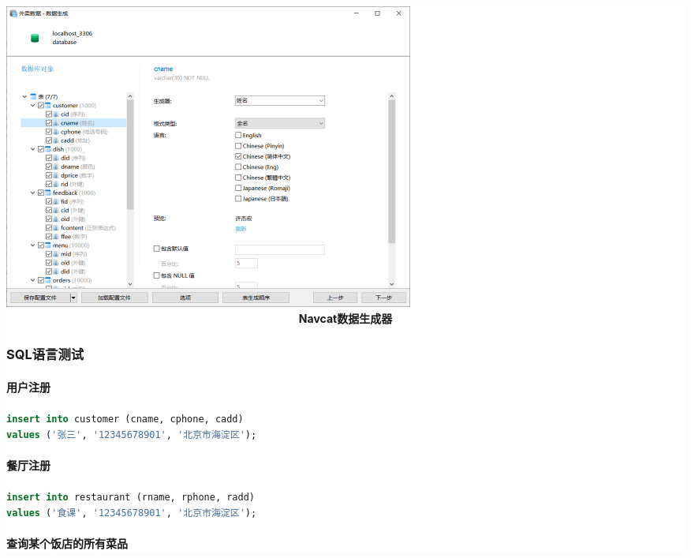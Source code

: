 <img src="./实验9-数据库设计.assets/image-20231127152532254.png" alt="image-20231127152532254" style="zoom:50%;" />

<center><strong>Navcat数据生成器</strong></center>

### SQL语言测试

#### 用户注册

```sql
insert into customer (cname, cphone, cadd)
values ('张三', '12345678901', '北京市海淀区');
```

#### 餐厅注册

```sql
insert into restaurant (rname, rphone, radd)
values ('食课', '12345678901', '北京市海淀区');
```

#### 查询某个饭店的所有菜品
